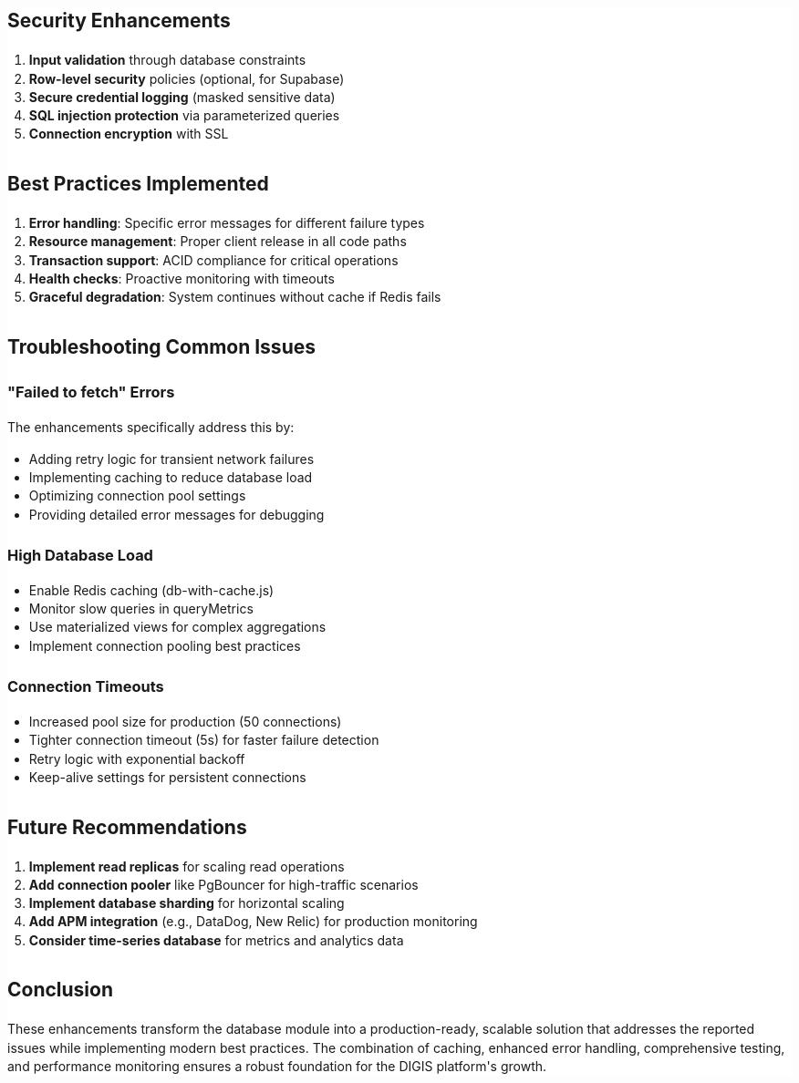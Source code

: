 ## Security Enhancements

1. **Input validation** through database constraints
2. **Row-level security** policies (optional, for Supabase)
3. **Secure credential logging** (masked sensitive data)
4. **SQL injection protection** via parameterized queries
5. **Connection encryption** with SSL

## Best Practices Implemented

1. **Error handling**: Specific error messages for different failure types
2. **Resource management**: Proper client release in all code paths
3. **Transaction support**: ACID compliance for critical operations
4. **Health checks**: Proactive monitoring with timeouts
5. **Graceful degradation**: System continues without cache if Redis fails

## Troubleshooting Common Issues

### "Failed to fetch" Errors
The enhancements specifically address this by:
- Adding retry logic for transient network failures
- Implementing caching to reduce database load
- Optimizing connection pool settings
- Providing detailed error messages for debugging

### High Database Load
- Enable Redis caching (db-with-cache.js)
- Monitor slow queries in queryMetrics
- Use materialized views for complex aggregations
- Implement connection pooling best practices

### Connection Timeouts
- Increased pool size for production (50 connections)
- Tighter connection timeout (5s) for faster failure detection
- Retry logic with exponential backoff
- Keep-alive settings for persistent connections

## Future Recommendations

1. **Implement read replicas** for scaling read operations
2. **Add connection pooler** like PgBouncer for high-traffic scenarios
3. **Implement database sharding** for horizontal scaling
4. **Add APM integration** (e.g., DataDog, New Relic) for production monitoring
5. **Consider time-series database** for metrics and analytics data

## Conclusion

These enhancements transform the database module into a production-ready, scalable solution that addresses the reported issues while implementing modern best practices. The combination of caching, enhanced error handling, comprehensive testing, and performance monitoring ensures a robust foundation for the DIGIS platform's growth.